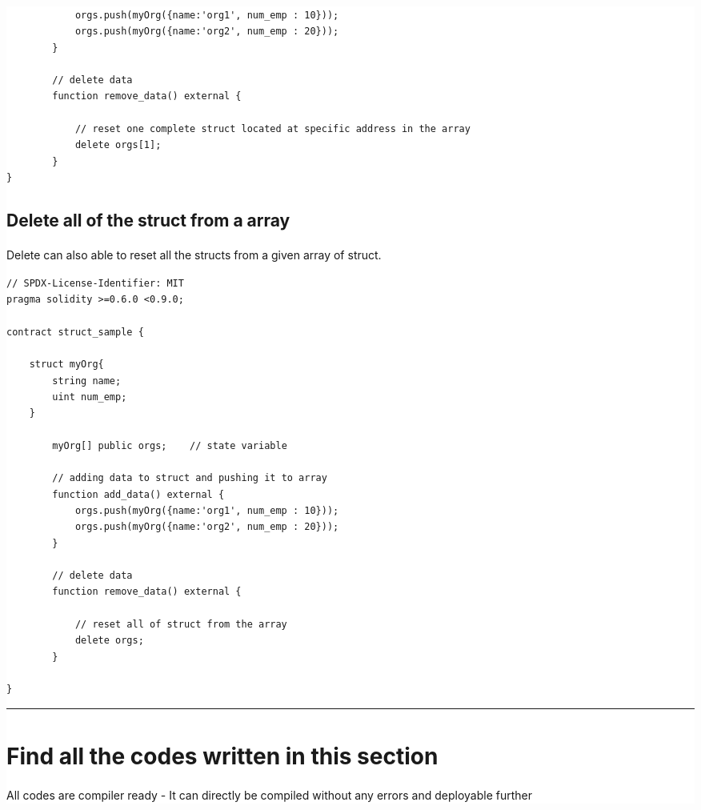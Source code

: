 ```solidity
            orgs.push(myOrg({name:'org1', num_emp : 10}));
            orgs.push(myOrg({name:'org2', num_emp : 20}));
        }

        // delete data
        function remove_data() external {
                        
            // reset one complete struct located at specific address in the array
            delete orgs[1];
        }
}
```

## Delete all of the struct from a array

Delete can also able to reset all the structs from a given array of struct. 

```solidity
// SPDX-License-Identifier: MIT
pragma solidity >=0.6.0 <0.9.0;

contract struct_sample {

    struct myOrg{
        string name;
        uint num_emp;
    }

        myOrg[] public orgs;    // state variable

        // adding data to struct and pushing it to array
        function add_data() external {
            orgs.push(myOrg({name:'org1', num_emp : 10}));
            orgs.push(myOrg({name:'org2', num_emp : 20}));
        }

        // delete data
        function remove_data() external {
                        
            // reset all of struct from the array
            delete orgs;
        }

}
```



---

# Find all the codes written in this section
All codes are compiler ready - It can directly be compiled without any errors and deployable further
